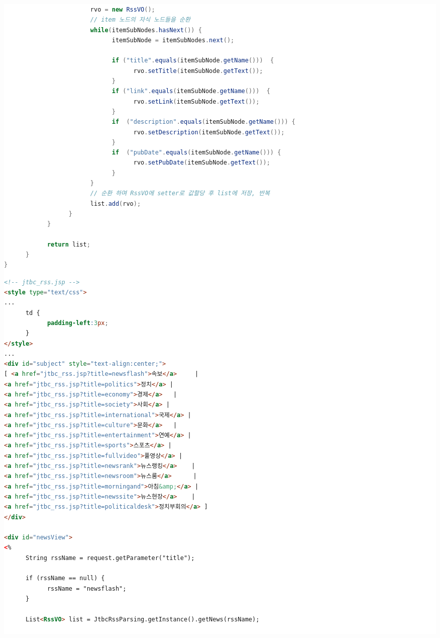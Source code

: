 ```java
                        rvo = new RssVO();
                        // item 노드의 자식 노드들을 순환
                        while(itemSubNodes.hasNext()) {
                              itemSubNode = itemSubNodes.next();
                              
                              if ("title".equals(itemSubNode.getName()))  {
                                    rvo.setTitle(itemSubNode.getText());
                              }
                              if ("link".equals(itemSubNode.getName()))  {
                                    rvo.setLink(itemSubNode.getText());
                              }
                              if  ("description".equals(itemSubNode.getName())) {
                                    rvo.setDescription(itemSubNode.getText());
                              }
                              if  ("pubDate".equals(itemSubNode.getName())) {
                                    rvo.setPubDate(itemSubNode.getText());
                              }
                        }
                        // 순환 하며 RssVO에 setter로 값할당 후 list에 저장, 반복
                        list.add(rvo);
                  }
            }
            
            return list;
      }
}
```

```html
<!-- jtbc_rss.jsp -->
<style type="text/css">
...
      td {
            padding-left:3px;
      }
</style>
...
<div id="subject" style="text-align:center;">
[ <a href="jtbc_rss.jsp?title=newsflash">속보</a>     |
<a href="jtbc_rss.jsp?title=politics">정치</a> |      
<a href="jtbc_rss.jsp?title=economy">경제</a>   |
<a href="jtbc_rss.jsp?title=society">사회</a> |
<a href="jtbc_rss.jsp?title=international">국제</a> |
<a href="jtbc_rss.jsp?title=culture">문화</a>   |
<a href="jtbc_rss.jsp?title=entertainment">연예</a> |
<a href="jtbc_rss.jsp?title=sports">스포츠</a> |
<a href="jtbc_rss.jsp?title=fullvideo">풀영상</a> |   
<a href="jtbc_rss.jsp?title=newsrank">뉴스랭킹</a>    |
<a href="jtbc_rss.jsp?title=newsroom">뉴스룸</a>      |
<a href="jtbc_rss.jsp?title=morningand">아침&amp;</a> |     
<a href="jtbc_rss.jsp?title=newssite">뉴스현장</a>    |
<a href="jtbc_rss.jsp?title=politicaldesk">정치부회의</a> ]
</div>

<div id="newsView">
<%
      String rssName = request.getParameter("title");

      if (rssName == null) {
            rssName = "newsflash";
      }

      List<RssVO> list = JtbcRssParsing.getInstance().getNews(rssName);
      
```
